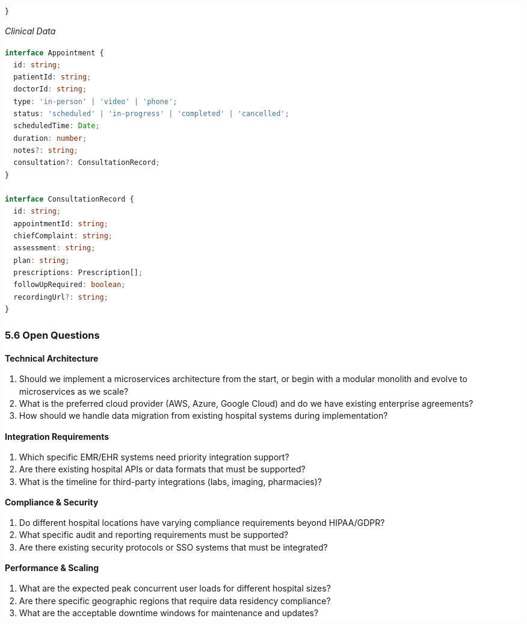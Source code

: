 ```typescript
}
```

*Clinical Data*
```typescript
interface Appointment {
  id: string;
  patientId: string;
  doctorId: string;
  type: 'in-person' | 'video' | 'phone';
  status: 'scheduled' | 'in-progress' | 'completed' | 'cancelled';
  scheduledTime: Date;
  duration: number;
  notes?: string;
  consultation?: ConsultationRecord;
}

interface ConsultationRecord {
  id: string;
  appointmentId: string;
  chiefComplaint: string;
  assessment: string;
  plan: string;
  prescriptions: Prescription[];
  followUpRequired: boolean;
  recordingUrl?: string;
}
```

### 5.6 Open Questions

**Technical Architecture**
1. Should we implement a microservices architecture from the start, or begin with a modular monolith and evolve to microservices as we scale?
2. What is the preferred cloud provider (AWS, Azure, Google Cloud) and do we have existing enterprise agreements?
3. How should we handle data migration from existing hospital systems during implementation?

**Integration Requirements**
1. Which specific EMR/EHR systems need priority integration support?
2. Are there existing hospital APIs or data formats that must be supported?
3. What is the timeline for third-party integrations (labs, imaging, pharmacies)?

**Compliance & Security**
1. Do different hospital locations have varying compliance requirements beyond HIPAA/GDPR?
2. What specific audit and reporting requirements must be supported?
3. Are there existing security protocols or SSO systems that must be integrated?

**Performance & Scaling**
1. What are the expected peak concurrent user loads for different hospital sizes?
2. Are there specific geographic regions that require data residency compliance?
3. What are the acceptable downtime windows for maintenance and updates?
